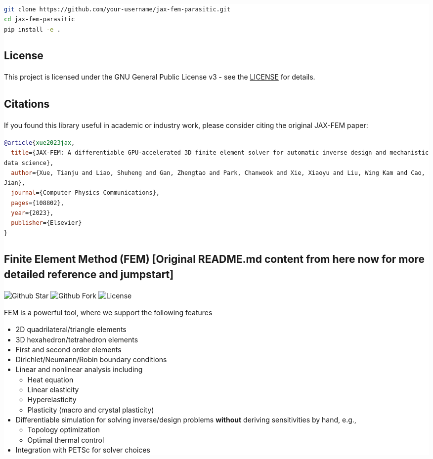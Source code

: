 ```bash
git clone https://github.com/your-username/jax-fem-parasitic.git
cd jax-fem-parasitic
pip install -e .
```

## License

This project is licensed under the GNU General Public License v3 - see the [LICENSE](https://www.gnu.org/licenses/) for details.

## Citations

If you found this library useful in academic or industry work, please consider citing the original JAX-FEM paper:

```bibtex
@article{xue2023jax,
  title={JAX-FEM: A differentiable GPU-accelerated 3D finite element solver for automatic inverse design and mechanistic data science},
  author={Xue, Tianju and Liao, Shuheng and Gan, Zhengtao and Park, Chanwook and Xie, Xiaoyu and Liu, Wing Kam and Cao, Jian},
  journal={Computer Physics Communications},
  pages={108802},
  year={2023},
  publisher={Elsevier}
}
```

## Finite Element Method (FEM) [Original README.md content from here now for more detailed reference and jumpstart]
![Github Star](https://img.shields.io/github/stars/deepmodeling/jax-fem)
![Github Fork](https://img.shields.io/github/forks/deepmodeling/jax-fem)
![License](https://img.shields.io/github/license/deepmodeling/jax-fem)

FEM is a powerful tool, where we support the following features

- 2D quadrilateral/triangle elements
- 3D hexahedron/tetrahedron elements
- First and second order elements
- Dirichlet/Neumann/Robin boundary conditions
- Linear and nonlinear analysis including
  - Heat equation
  - Linear elasticity
  - Hyperelasticity
  - Plasticity (macro and crystal plasticity)
- Differentiable simulation for solving inverse/design problems __without__ deriving sensitivities by hand, e.g.,
  - Topology optimization
  - Optimal thermal control
- Integration with PETSc for solver choices

